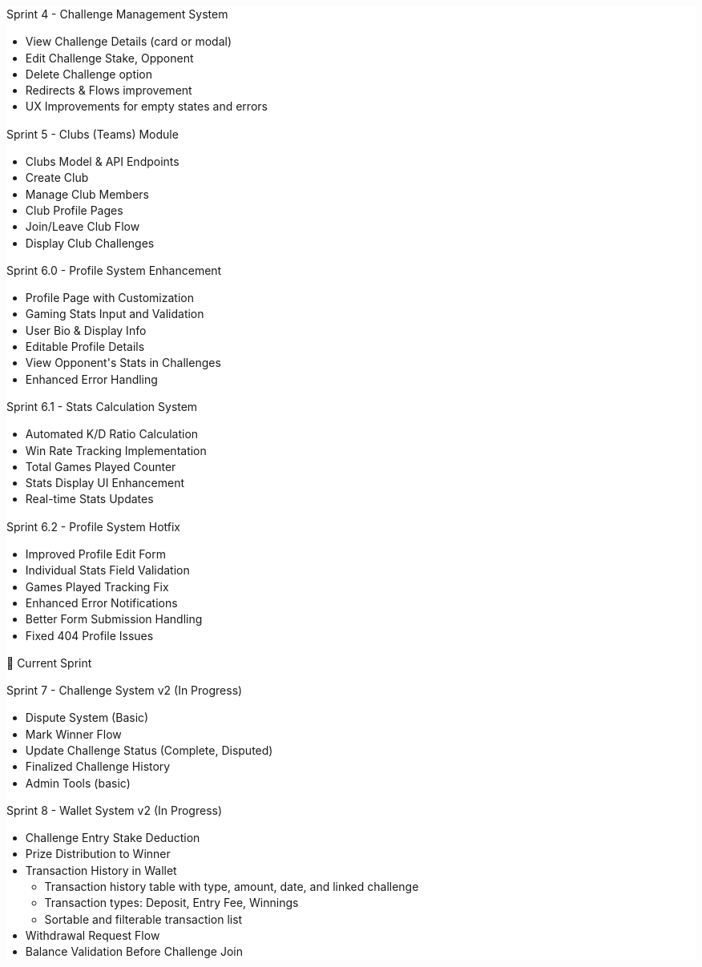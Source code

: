 Sprint 4 - Challenge Management System
- View Challenge Details (card or modal)
- Edit Challenge Stake, Opponent
- Delete Challenge option
- Redirects & Flows improvement
- UX Improvements for empty states and errors

Sprint 5 - Clubs (Teams) Module
- Clubs Model & API Endpoints
- Create Club
- Manage Club Members
- Club Profile Pages
- Join/Leave Club Flow
- Display Club Challenges

Sprint 6.0 - Profile System Enhancement
- Profile Page with Customization
- Gaming Stats Input and Validation
- User Bio & Display Info
- Editable Profile Details
- View Opponent's Stats in Challenges
- Enhanced Error Handling

Sprint 6.1 - Stats Calculation System
- Automated K/D Ratio Calculation
- Win Rate Tracking Implementation
- Total Games Played Counter
- Stats Display UI Enhancement
- Real-time Stats Updates

Sprint 6.2 - Profile System Hotfix
- Improved Profile Edit Form
- Individual Stats Field Validation
- Games Played Tracking Fix
- Enhanced Error Notifications
- Better Form Submission Handling
- Fixed 404 Profile Issues

🔄 Current Sprint

Sprint 7 - Challenge System v2 (In Progress)
- Dispute System (Basic)
- Mark Winner Flow
- Update Challenge Status (Complete, Disputed)
- Finalized Challenge History
- Admin Tools (basic)

Sprint 8 - Wallet System v2 (In Progress)
- Challenge Entry Stake Deduction
- Prize Distribution to Winner
- Transaction History in Wallet
  - Transaction history table with type, amount, date, and linked challenge
  - Transaction types: Deposit, Entry Fee, Winnings
  - Sortable and filterable transaction list
- Withdrawal Request Flow
- Balance Validation Before Challenge Join
